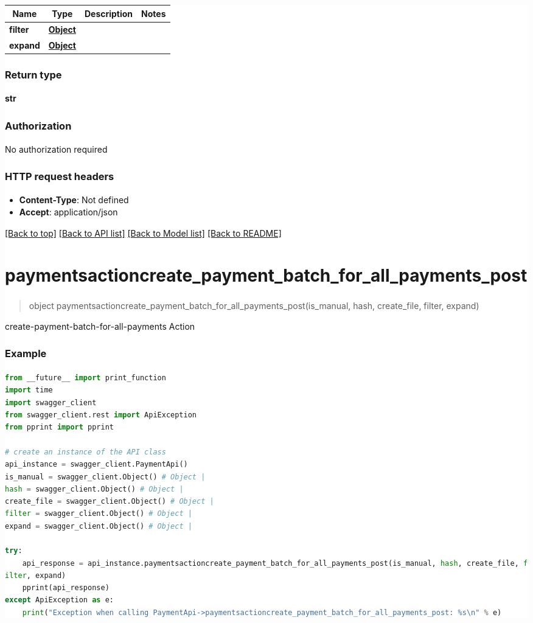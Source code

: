Name | Type | Description  | Notes
------------- | ------------- | ------------- | -------------
 **filter** | [**Object**](.md)|  | 
 **expand** | [**Object**](.md)|  | 

### Return type

**str**

### Authorization

No authorization required

### HTTP request headers

 - **Content-Type**: Not defined
 - **Accept**: application/json

[[Back to top]](#) [[Back to API list]](../README.md#documentation-for-api-endpoints) [[Back to Model list]](../README.md#documentation-for-models) [[Back to README]](../README.md)

# **paymentsactioncreate_payment_batch_for_all_payments_post**
> object paymentsactioncreate_payment_batch_for_all_payments_post(is_manual, hash, create_file, filter, expand)



create-payment-batch-for-all-payments Action

### Example
```python
from __future__ import print_function
import time
import swagger_client
from swagger_client.rest import ApiException
from pprint import pprint

# create an instance of the API class
api_instance = swagger_client.PaymentApi()
is_manual = swagger_client.Object() # Object | 
hash = swagger_client.Object() # Object | 
create_file = swagger_client.Object() # Object | 
filter = swagger_client.Object() # Object | 
expand = swagger_client.Object() # Object | 

try:
    api_response = api_instance.paymentsactioncreate_payment_batch_for_all_payments_post(is_manual, hash, create_file, filter, expand)
    pprint(api_response)
except ApiException as e:
    print("Exception when calling PaymentApi->paymentsactioncreate_payment_batch_for_all_payments_post: %s\n" % e)
```
